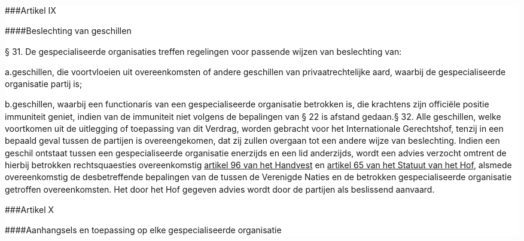 ###Artikel IX 

####Beslechting van geschillen

§ 31. De gespecialiseerde organisaties treffen regelingen voor passende wijzen van beslechting van:

a.geschillen, die voortvloeien uit overeenkomsten of andere geschillen van privaatrechtelijke aard, waarbij de gespecialiseerde organisatie partij is;

b.geschillen, waarbij een functionaris van een gespecialiseerde organisatie betrokken is, die krachtens zijn officiële positie immuniteit geniet, indien van de immuniteit niet volgens de bepalingen van § 22 is afstand gedaan.§ 32. Alle geschillen, welke voortkomen uit de uitlegging of toepassing van dit Verdrag, worden gebracht voor het Internationale Gerechtshof, tenzij in een bepaald geval tussen de partijen is overeengekomen, dat zij zullen overgaan tot een andere wijze van beslechting. Indien een geschil ontstaat tussen een gespecialiseerde organisatie enerzijds en een lid anderzijds, wordt een advies verzocht omtrent de hierbij betrokken rechtsquaesties overeenkomstig [artikel 96 van het Handvest](../../../../../../../../../../../../verdrag/charter/of/the/united/nations/BWBV0004143/README.md) en [artikel 65 van het Statuut van het Hof](../../../../../../../../../../../../verdrag/statuut/van/het/internationaal/gerechtshof/BWBV0005509/README.md), alsmede overeenkomstig de desbetreffende bepalingen van de tussen de Verenigde Naties en de betrokken gespecialiseerde organisatie getroffen overeenkomsten. Het door het Hof gegeven advies wordt door de partijen als beslissend aanvaard.

###Artikel X 

####Aanhangsels en toepassing op elke gespecialiseerde organisatie
